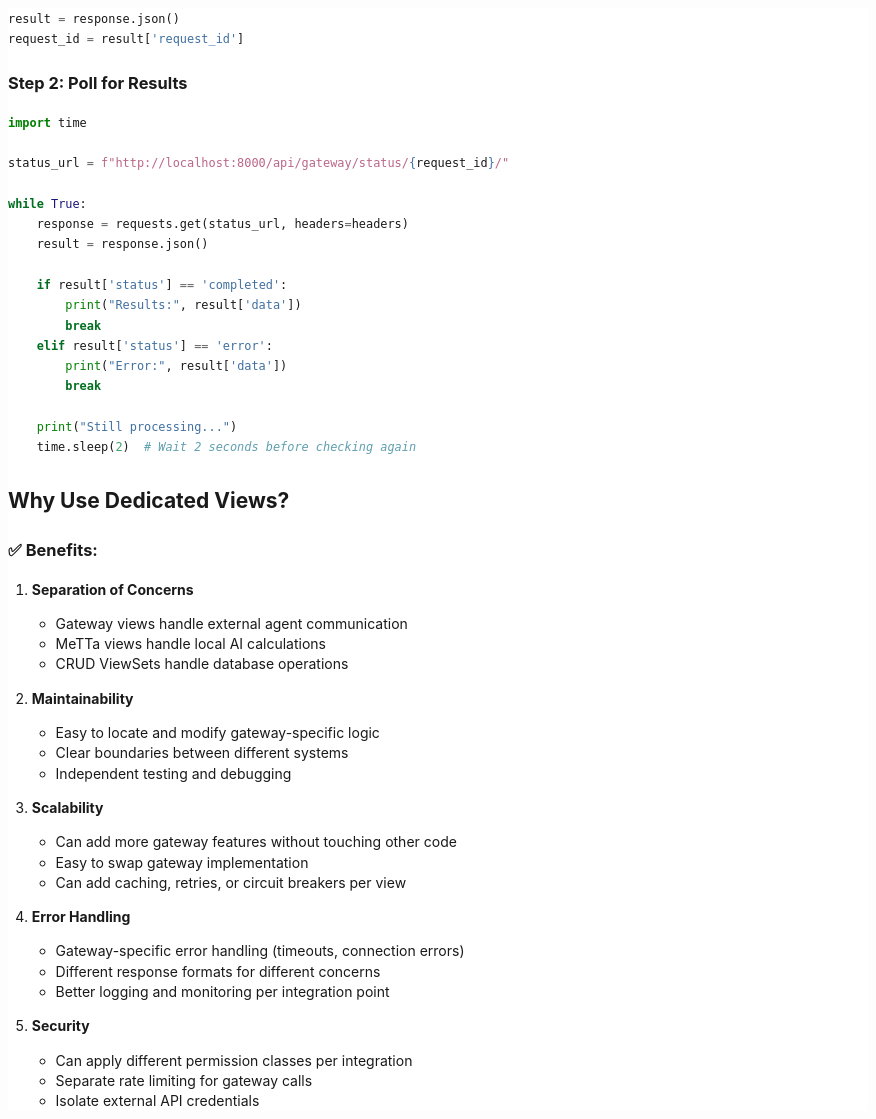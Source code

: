 ```python
result = response.json()
request_id = result['request_id']
```

### Step 2: Poll for Results
```python
import time

status_url = f"http://localhost:8000/api/gateway/status/{request_id}/"

while True:
    response = requests.get(status_url, headers=headers)
    result = response.json()
    
    if result['status'] == 'completed':
        print("Results:", result['data'])
        break
    elif result['status'] == 'error':
        print("Error:", result['data'])
        break
    
    print("Still processing...")
    time.sleep(2)  # Wait 2 seconds before checking again
```

## Why Use Dedicated Views?

### ✅ Benefits:

1. **Separation of Concerns**
   - Gateway views handle external agent communication
   - MeTTa views handle local AI calculations
   - CRUD ViewSets handle database operations

2. **Maintainability**
   - Easy to locate and modify gateway-specific logic
   - Clear boundaries between different systems
   - Independent testing and debugging

3. **Scalability**
   - Can add more gateway features without touching other code
   - Easy to swap gateway implementation
   - Can add caching, retries, or circuit breakers per view

4. **Error Handling**
   - Gateway-specific error handling (timeouts, connection errors)
   - Different response formats for different concerns
   - Better logging and monitoring per integration point

5. **Security**
   - Can apply different permission classes per integration
   - Separate rate limiting for gateway calls
   - Isolate external API credentials
